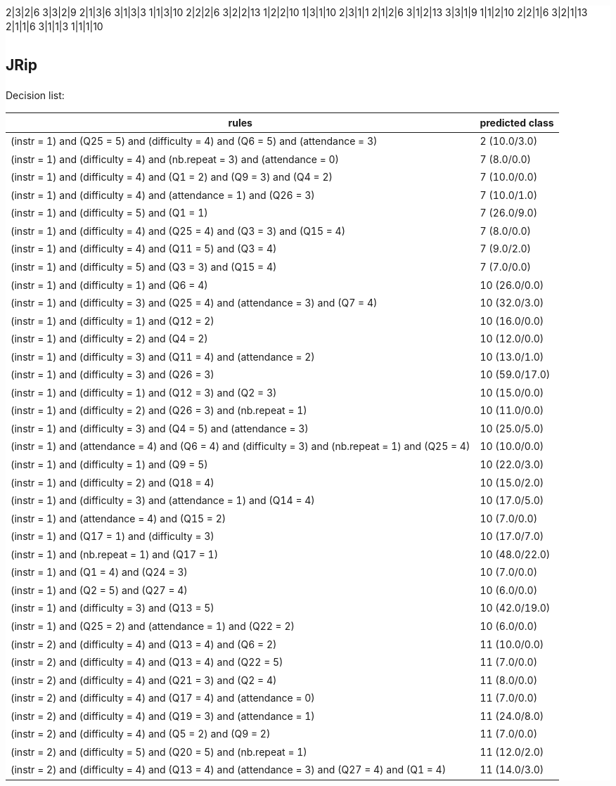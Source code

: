 2|3|2|6
3|3|2|9
2|1|3|6
3|1|3|3
1|1|3|10
2|2|2|6
3|2|2|13
1|2|2|10
1|3|1|10
2|3|1|1
2|1|2|6
3|1|2|13
3|3|1|9
1|1|2|10
2|2|1|6
3|2|1|13
2|1|1|6
3|1|1|3
1|1|1|10

## JRip

Decision list:

rules | predicted class
---|---
(instr = 1) and (Q25 = 5) and (difficulty = 4) and (Q6 = 5) and (attendance = 3)|2 (10.0/3.0)
(instr = 1) and (difficulty = 4) and (nb.repeat = 3) and (attendance = 0)|7 (8.0/0.0)
(instr = 1) and (difficulty = 4) and (Q1 = 2) and (Q9 = 3) and (Q4 = 2)|7 (10.0/0.0)
(instr = 1) and (difficulty = 4) and (attendance = 1) and (Q26 = 3)|7 (10.0/1.0)
(instr = 1) and (difficulty = 5) and (Q1 = 1)|7 (26.0/9.0)
(instr = 1) and (difficulty = 4) and (Q25 = 4) and (Q3 = 3) and (Q15 = 4)|7 (8.0/0.0)
(instr = 1) and (difficulty = 4) and (Q11 = 5) and (Q3 = 4)|7 (9.0/2.0)
(instr = 1) and (difficulty = 5) and (Q3 = 3) and (Q15 = 4)|7 (7.0/0.0)
(instr = 1) and (difficulty = 1) and (Q6 = 4)|10 (26.0/0.0)
(instr = 1) and (difficulty = 3) and (Q25 = 4) and (attendance = 3) and (Q7 = 4)|10 (32.0/3.0)
(instr = 1) and (difficulty = 1) and (Q12 = 2)|10 (16.0/0.0)
(instr = 1) and (difficulty = 2) and (Q4 = 2)|10 (12.0/0.0)
(instr = 1) and (difficulty = 3) and (Q11 = 4) and (attendance = 2)|10 (13.0/1.0)
(instr = 1) and (difficulty = 3) and (Q26 = 3)|10 (59.0/17.0)
(instr = 1) and (difficulty = 1) and (Q12 = 3) and (Q2 = 3)|10 (15.0/0.0)
(instr = 1) and (difficulty = 2) and (Q26 = 3) and (nb.repeat = 1)|10 (11.0/0.0)
(instr = 1) and (difficulty = 3) and (Q4 = 5) and (attendance = 3)|10 (25.0/5.0)
(instr = 1) and (attendance = 4) and (Q6 = 4) and (difficulty = 3) and (nb.repeat = 1) and (Q25 = 4)|10 (10.0/0.0)
(instr = 1) and (difficulty = 1) and (Q9 = 5)|10 (22.0/3.0)
(instr = 1) and (difficulty = 2) and (Q18 = 4)|10 (15.0/2.0)
(instr = 1) and (difficulty = 3) and (attendance = 1) and (Q14 = 4)|10 (17.0/5.0)
(instr = 1) and (attendance = 4) and (Q15 = 2)|10 (7.0/0.0)
(instr = 1) and (Q17 = 1) and (difficulty = 3)|10 (17.0/7.0)
(instr = 1) and (nb.repeat = 1) and (Q17 = 1)|10 (48.0/22.0)
(instr = 1) and (Q1 = 4) and (Q24 = 3)|10 (7.0/0.0)
(instr = 1) and (Q2 = 5) and (Q27 = 4)|10 (6.0/0.0)
(instr = 1) and (difficulty = 3) and (Q13 = 5)|10 (42.0/19.0)
(instr = 1) and (Q25 = 2) and (attendance = 1) and (Q22 = 2)|10 (6.0/0.0)
(instr = 2) and (difficulty = 4) and (Q13 = 4) and (Q6 = 2)|11 (10.0/0.0)
(instr = 2) and (difficulty = 4) and (Q13 = 4) and (Q22 = 5)|11 (7.0/0.0)
(instr = 2) and (difficulty = 4) and (Q21 = 3) and (Q2 = 4)|11 (8.0/0.0)
(instr = 2) and (difficulty = 4) and (Q17 = 4) and (attendance = 0)|11 (7.0/0.0)
(instr = 2) and (difficulty = 4) and (Q19 = 3) and (attendance = 1)|11 (24.0/8.0)
(instr = 2) and (difficulty = 4) and (Q5 = 2) and (Q9 = 2)|11 (7.0/0.0)
(instr = 2) and (difficulty = 5) and (Q20 = 5) and (nb.repeat = 1)|11 (12.0/2.0)
(instr = 2) and (difficulty = 4) and (Q13 = 4) and (attendance = 3) and (Q27 = 4) and (Q1 = 4)|11 (14.0/3.0)